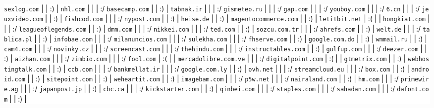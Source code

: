 `sexlog.com` | | :) |
`nhl.com` | | | :/
`basecamp.com` | | :) |
`tabnak.ir` | | | :/
`gismeteo.ru` | | | :/
`gap.com` | | | :/
`youboy.com` | | | :/
`6.cn` | | | :/
`jeuxvideo.com` | | :) |
`fishcod.com` | | | :/
`nypost.com` | | :) |
`heise.de` | | :) |
`magentocommerce.com` | | :) |
`letitbit.net` | :( | |
`hongkiat.com` | | | :/
`leagueoflegends.com` | | :) |
`dmm.com` | | | :/
`nikkei.com` | | | :/
`ted.com` | | :) |
`sozcu.com.tr` | | | :/
`ahrefs.com` | | :) |
`welt.de` | | | :/
`tablica.pl` | | :) |
`infobae.com` | | | :/
`milanuncios.com` | | | :/
`sulekha.com` | | | :/
`fhserve.com` | | :) |
`google.com.do` | | :) |
`wmmail.ru` | | :) |
`cam4.com` | | | :/
`novinky.cz` | | | :/
`screencast.com` | | | :/
`thehindu.com` | | | :/
`instructables.com` | | :) |
`gulfup.com` | | | :/
`deezer.com` | | :) |
`aizhan.com` | | | :/
`zimbio.com` | | | :/
`fool.com` | :( | |
`mercadolibre.com.ve` | | | :/
`digitalpoint.com` | :( | |
`gtmetrix.com` | | :) |
`webhostingtalk.com` | | :) |
`ccb.com` | | | :/
`bankmellat.ir` | | | :/
`google.com.ly` | | :) |
`ovh.net` | | | :/
`streamcloud.eu` | | | :/
`box.com` | | :) |
`android.com` | | :) |
`sitepoint.com` | | :) |
`weheartit.com` | | :) |
`imagebam.com` | | | :/
`p5w.net` | | | :/
`nairaland.com` | | :) |
`hm.com` | | | :/
`primewire.ag` | | | :/
`japanpost.jp` | | :) |
`cbc.ca` | | | :/
`kickstarter.com` | | :) |
`qinbei.com` | | | :/
`staples.com` | | | :/
`sahadan.com` | | | :/
`dafont.com` | | :) |